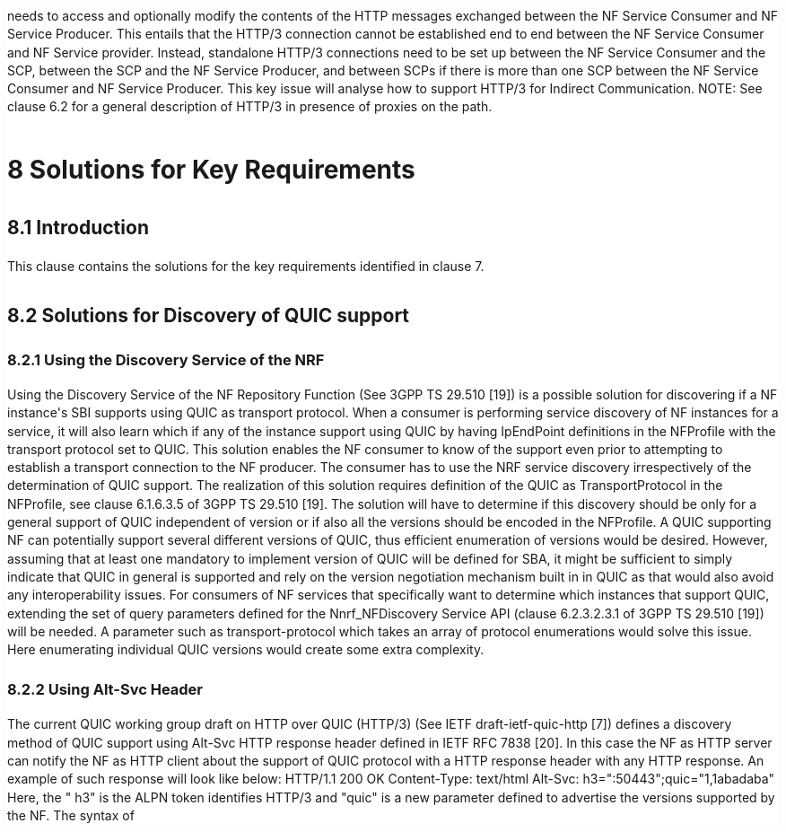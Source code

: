 needs to access and optionally modify the contents of the HTTP messages
exchanged between the NF Service Consumer and NF Service Producer. This
entails that the HTTP/3 connection cannot be established end to end between
the NF Service Consumer and NF Service provider. Instead, standalone HTTP/3
connections need to be set up between the NF Service Consumer and the SCP,
between the SCP and the NF Service Producer, and between SCPs if there is more
than one SCP between the NF Service Consumer and NF Service Producer.
This key issue will analyse how to support HTTP/3 for Indirect Communication.
NOTE: See clause 6.2 for a general description of HTTP/3 in presence of
proxies on the path.
# 8 Solutions for Key Requirements
## 8.1 Introduction
This clause contains the solutions for the key requirements identified in
clause 7.
## 8.2 Solutions for Discovery of QUIC support
### 8.2.1 Using the Discovery Service of the NRF
Using the Discovery Service of the NF Repository Function (See 3GPP TS 29.510
[19]) is a possible solution for discovering if a NF instance\'s SBI supports
using QUIC as transport protocol.
When a consumer is performing service discovery of NF instances for a service,
it will also learn which if any of the instance support using QUIC by having
IpEndPoint definitions in the NFProfile with the transport protocol set to
QUIC.
This solution enables the NF consumer to know of the support even prior to
attempting to establish a transport connection to the NF producer. The
consumer has to use the NRF service discovery irrespectively of the
determination of QUIC support.
The realization of this solution requires definition of the QUIC as
TransportProtocol in the NFProfile, see clause 6.1.6.3.5 of 3GPP TS 29.510
[19].
The solution will have to determine if this discovery should be only for a
general support of QUIC independent of version or if also all the versions
should be encoded in the NFProfile.
A QUIC supporting NF can potentially support several different versions of
QUIC, thus efficient enumeration of versions would be desired.
However, assuming that at least one mandatory to implement version of QUIC
will be defined for SBA, it might be sufficient to simply indicate that QUIC
in general is supported and rely on the version negotiation mechanism built in
in QUIC as that would also avoid any interoperability issues.
For consumers of NF services that specifically want to determine which
instances that support QUIC, extending the set of query parameters defined for
the Nnrf_NFDiscovery Service API (clause 6.2.3.2.3.1 of 3GPP TS 29.510 [19])
will be needed.
A parameter such as transport-protocol which takes an array of protocol
enumerations would solve this issue.
Here enumerating individual QUIC versions would create some extra complexity.
### 8.2.2 Using Alt-Svc Header
The current QUIC working group draft on HTTP over QUIC (HTTP/3) (See IETF
draft-ietf-quic-http [7]) defines a discovery method of QUIC support using
Alt-Svc HTTP response header defined in IETF RFC 7838 [20]. In this case the
NF as HTTP server can notify the NF as HTTP client about the support of QUIC
protocol with a HTTP response header with any HTTP response. An example of
such response will look like below:
HTTP/1.1 200 OK
Content-Type: text/html
Alt-Svc: h3=\":50443\";quic=\"1,1abadaba\"
Here, the \" h3\" is the ALPN token identifies HTTP/3 and \"quic\" is a new
parameter defined to advertise the versions supported by the NF. The syntax of